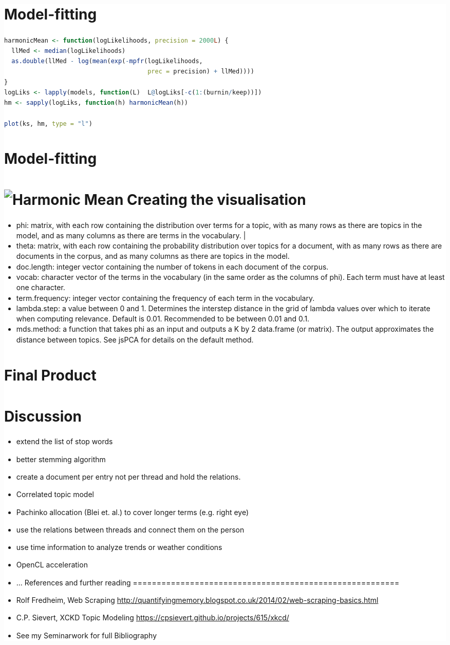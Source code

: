 Model-fitting
========================================================

```r
harmonicMean <- function(logLikelihoods, precision = 2000L) {
  llMed <- median(logLikelihoods)
  as.double(llMed - log(mean(exp(-mpfr(logLikelihoods,
                                       prec = precision) + llMed))))
}
logLiks <- lapply(models, function(L)  L@logLiks[-c(1:(burnin/keep))])
hm <- sapply(logLiks, function(h) harmonicMean(h))

plot(ks, hm, type = "l")
```
Model-fitting
===
![Harmonic Mean](20to80topics.png)
Creating the visualisation
===

- phi: 
matrix, with each row containing the distribution over terms for a topic, with as many rows as there are topics in the model, and as many columns as there are terms in the vocabulary. |
- theta: matrix, with each row containing the probability distribution over topics for a document, with as many rows as there are documents in the corpus, and as many columns as there are topics in the model.
- doc.length: integer vector containing the number of tokens in each document of the corpus.
- vocab: character vector of the terms in the vocabulary (in the same order as the columns of phi). Each term must have at least one character.
- term.frequency: integer vector containing the frequency of each term in the vocabulary.
- lambda.step: a value between 0 and 1. Determines the interstep distance in the grid of lambda values over which to iterate when computing relevance. Default is 0.01. Recommended to be between 0.01 and 0.1.
- mds.method: a function that takes phi as an input and outputs a K by 2 data.frame (or matrix). The output approximates the distance between topics. See jsPCA for details on the default method.

Final Product
========================================================
<iframe width='100%' height='800' src='http://localhost:4321' frameborder='0'></iframe>


Discussion
=========================================================
- extend the list of stop words
- better stemming algorithm
- create a document per entry not per thread and hold the relations.
- Correlated topic model
- Pachinko allocation (Blei et. al.) to cover longer terms (e.g. right eye)
- use the relations between threads and connect them on the person
- use time information to analyze trends or weather conditions
- OpenCL acceleration
- ... 
References and further reading
========================================================

- Rolf Fredheim, Web Scraping <http://quantifyingmemory.blogspot.co.uk/2014/02/web-scraping-basics.html>
- C.P. Sievert, XCKD Topic Modeling <https://cpsievert.github.io/projects/615/xkcd/>
- See my Seminarwork for full Bibliography
